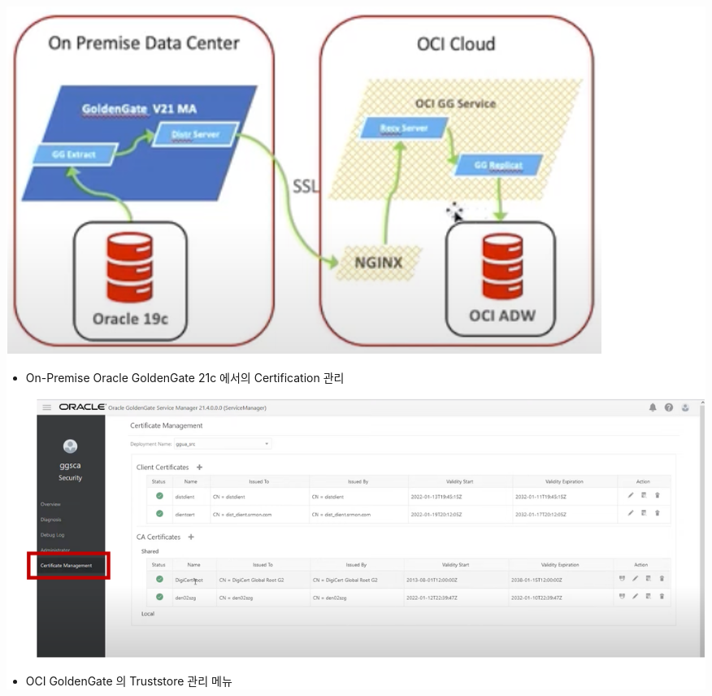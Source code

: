   ![OCI_GoldenGate](/assets/img/dataplatform/2023/release_note/202312/04_oci_goldengate_onprem_integration.png)

* On-Premise Oracle GoldenGate 21c 에서의 Certification 관리

  ![OCI_GoldenGate](/assets/img/dataplatform/2023/release_note/202312/05_on-prem_goldengate_certification.png)

* OCI GoldenGate 의 Truststore 관리 메뉴
